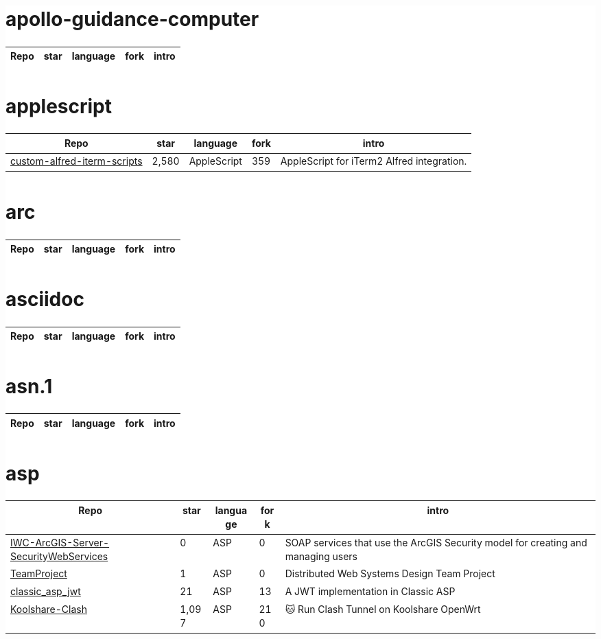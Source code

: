 
# apollo-guidance-computer

Repo|star|language|fork|intro
-|-|-|-|-



# applescript

Repo|star|language|fork|intro
-|-|-|-|-
[custom-alfred-iterm-scripts](https://hub.fastgit.org//vitorgalvao/custom-alfred-iterm-scripts)|2,580|AppleScript|359|AppleScript for iTerm2 Alfred integration.


# arc

Repo|star|language|fork|intro
-|-|-|-|-



# asciidoc

Repo|star|language|fork|intro
-|-|-|-|-



# asn.1

Repo|star|language|fork|intro
-|-|-|-|-



# asp

Repo|star|language|fork|intro
-|-|-|-|-
[IWC-ArcGIS-Server-SecurityWebServices](https://hub.fastgit.org//andrewcottam/IWC-ArcGIS-Server-SecurityWebServices)|0|ASP|0|SOAP services that use the ArcGIS Security model for creating and managing users
[TeamProject](https://hub.fastgit.org//christrickler/TeamProject)|1|ASP|0|Distributed Web Systems Design Team Project
[classic_asp_jwt](https://hub.fastgit.org//zendesk/classic_asp_jwt)|21|ASP|13|A JWT implementation in Classic ASP
[Koolshare-Clash](https://hub.fastgit.org//SukkaW/Koolshare-Clash)|1,097|ASP|210|🐱 Run Clash Tunnel on Koolshare OpenWrt
